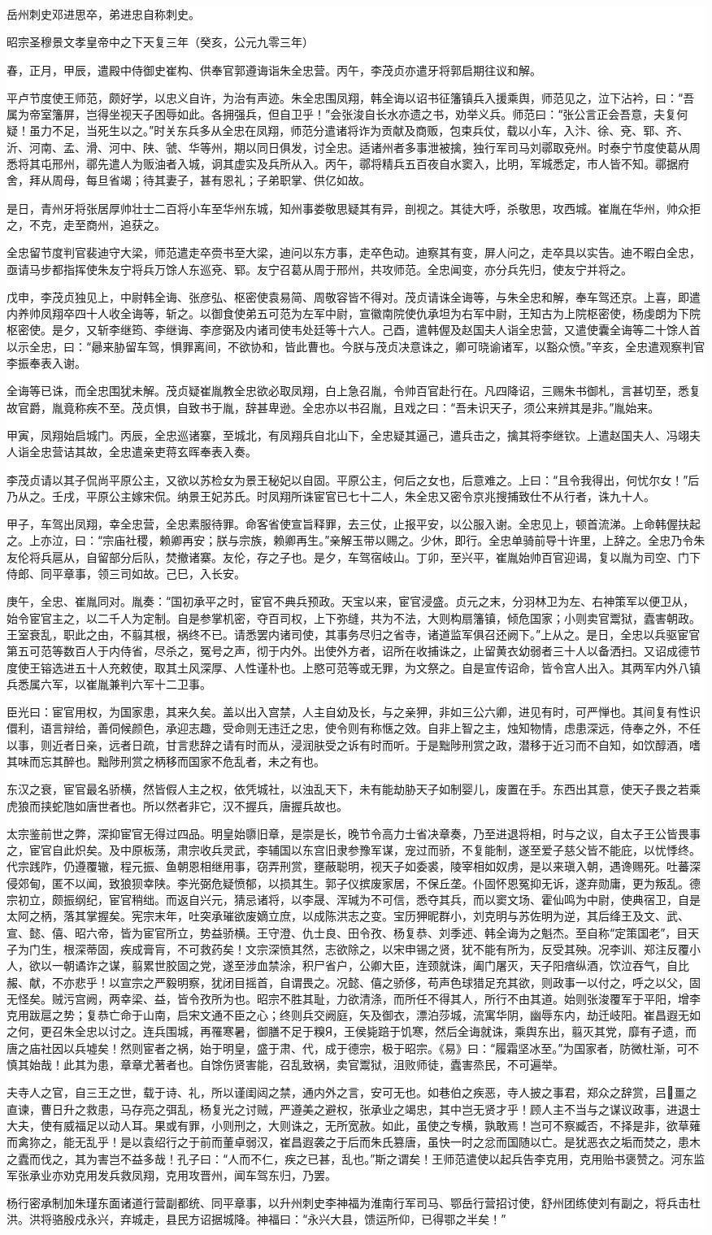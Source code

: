 岳州刺史邓进思卒，弟进忠自称刺史。

昭宗圣穆景文孝皇帝中之下天复三年（癸亥，公元九零三年）

春，正月，甲辰，遣殿中侍御史崔构、供奉官郭遵诲诣朱全忠营。丙午，李茂贞亦遣牙将郭启期往议和解。

平卢节度使王师范，颇好学，以忠义自许，为治有声迹。朱全忠围凤翔，韩全诲以诏书征籓镇兵入援乘舆，师范见之，泣下沾衿，曰：“吾属为帝室籓屏，岂得坐视天子困辱如此。各拥强兵，但自卫乎！”会张浚自长水亦遗之书，劝举义兵。师范曰：“张公言正会吾意，夫复何疑！虽力不足，当死生以之。”时关东兵多从全忠在凤翔，师范分遣诸将诈为贡献及商贩，包束兵仗，载以小车，入汴、徐、兗、郓、齐、沂、河南、孟、滑、河中、陕、虢、华等州，期以同日俱发，讨全忠。适诸州者多事泄被擒，独行军司马刘鄩取兗州。时泰宁节度使葛从周悉将其屯邢州，鄩先遣人为贩油者入城，诇其虚实及兵所从入。丙午，鄩将精兵五百夜自水窦入，比明，军城悉定，市人皆不知。鄩据府舍，拜从周母，每旦省竭；待其妻子，甚有恩礼；子弟职掌、供亿如故。

是日，青州牙将张居厚帅壮士二百将小车至华州东城，知州事娄敬思疑其有异，剖视之。其徒大呼，杀敬思，攻西城。崔胤在华州，帅众拒之，不克，走至商州，追获之。

全忠留节度判官裴迪守大梁，师范遣走卒赍书至大梁，迪问以东方事，走卒色动。迪察其有变，屏人问之，走卒具以实告。迪不暇白全忠，亟请马步都指挥使朱友宁将兵万馀人东巡兗、郓。友宁召葛从周于邢州，共攻师范。全忠闻变，亦分兵先归，使友宁并将之。

戊申，李茂贞独见上，中尉韩全诲、张彦弘、枢密使袁易简、周敬容皆不得对。茂贞请诛全诲等，与朱全忠和解，奉车驾还京。上喜，即遣内养帅凤翔卒四十人收全诲等，斩之。以御食使弟五可范为左军中尉，宣徽南院使仇承坦为右军中尉，王知古为上院枢密使，杨虔朗为下院枢密使。是夕，又斩李继筠、李继诲、李彦弼及内诸司使韦处廷等十六人。己酉，遣韩偓及赵国夫人诣全忠营，又遣使囊全诲等二十馀人首以示全忠，曰：“曏来胁留车驾，惧罪离间，不欲协和，皆此曹也。今朕与茂贞决意诛之，卿可晓谕诸军，以豁众愤。”辛亥，全忠遣观察判官李振奉表入谢。

全诲等已诛，而全忠围犹未解。茂贞疑崔胤教全忠欲必取凤翔，白上急召胤，令帅百官赴行在。凡四降诏，三赐朱书御札，言甚切至，悉复故官爵，胤竟称疾不至。茂贞惧，自致书于胤，辞甚卑逊。全忠亦以书召胤，且戏之曰：“吾未识天子，须公来辨其是非。”胤始来。

甲寅，凤翔始启城门。丙辰，全忠巡诸寨，至城北，有凤翔兵自北山下，全忠疑其逼己，遣兵击之，擒其将李继钦。上遣赵国夫人、冯翊夫人诣全忠营诘其故，全忠遣亲吏蒋玄晖奉表入奏。

李茂贞请以其子侃尚平原公主，又欲以苏检女为景王秘妃以自固。平原公主，何后之女也，后意难之。上曰：“且令我得出，何忧尔女！”后乃从之。壬戌，平原公主嫁宋侃。纳景王妃苏氏。时凤翔所诛宦官已七十二人，朱全忠又密令京兆搜捕致仕不从行者，诛九十人。

甲子，车驾出凤翔，幸全忠营，全忠素服待罪。命客省使宣旨释罪，去三仗，止报平安，以公服入谢。全忠见上，顿首流涕。上命韩偓扶起之。上亦泣，曰：“宗庙社稷，赖卿再安；朕与宗族，赖卿再生。”亲解玉带以赐之。少休，即行。全忠单骑前导十许里，上辞之。全忠乃令朱友伦将兵扈从，自留部分后队，焚撤诸寨。友伦，存之子也。是夕，车驾宿岐山。丁卯，至兴平，崔胤始帅百官迎谒，复以胤为司空、门下侍郎、同平章事，领三司如故。己巳，入长安。

庚午，全忠、崔胤同对。胤奏：“国初承平之时，宦官不典兵预政。天宝以来，宦官浸盛。贞元之末，分羽林卫为左、右神策军以便卫从，始令宦官主之，以二千人为定制。自是参掌机密，夺百司权，上下弥缝，共为不法，大则构扇籓镇，倾危国家；小则卖官鬻狱，蠹害朝政。王室衰乱，职此之由，不翦其根，祸终不已。请悉罢内诸司使，其事务尽归之省寺，诸道监军俱召还阙下。”上从之。是日，全忠以兵驱宦官第五可范等数百人于内侍省，尽杀之，冤号之声，彻于内外。出使外方者，诏所在收捕诛之，止留黄衣幼弱者三十人以备洒扫。又诏成德节度使王镕选进五十人充敕使，取其土风深厚、人性谨朴也。上愍可范等或无罪，为文祭之。自是宣传诏命，皆令宫人出入。其两军内外八镇兵悉属六军，以崔胤兼判六军十二卫事。

臣光曰：宦官用权，为国家患，其来久矣。盖以出入宫禁，人主自幼及长，与之亲狎，非如三公六卿，进见有时，可严惮也。其间复有性识儇利，语言辩给，善伺候颜色，承迎志趣，受命则无违迁之忠，使令则有称惬之效。自非上智之主，烛知物情，虑患深远，侍奉之外，不任以事，则近者日亲，远者日疏，甘言悲辞之请有时而从，浸润肤受之诉有时而听。于是黜陟刑赏之政，潜移于近习而不自知，如饮醇酒，嗜其味而忘其醉也。黜陟刑赏之柄移而国家不危乱者，未之有也。

东汉之衰，宦官最名骄横，然皆假人主之权，依凭城社，以浊乱天下，未有能劫胁天子如制婴儿，废置在手。东西出其意，使天子畏之若乘虎狼而挟蛇虺如唐世者也。所以然者非它，汉不握兵，唐握兵故也。

太宗鉴前世之弊，深抑宦官无得过四品。明皇始隳旧章，是崇是长，晚节令高力士省决章奏，乃至进退将相，时与之议，自太子王公皆畏事之，宦官自此炽矣。及中原板荡，肃宗收兵灵武，李辅国以东宫旧隶参豫军谋，宠过而骄，不复能制，遂至爱子慈父皆不能庇，以忧悸终。代宗践阼，仍遵覆辙，程元振、鱼朝恩相继用事，窃弄刑赏，壅蔽聪明，视天子如委裘，陵宰相如奴虏，是以来瑱入朝，遇谗赐死。吐蕃深侵郊甸，匿不以闻，致狼狈幸陕。李光弼危疑愤郁，以损其生。郭子仪摈废家居，不保丘垄。仆固怀恩冤抑无诉，遂弃勋庸，更为叛乱。德宗初立，颇振纲纪，宦官稍绌。而返自兴元，猜忌诸将，以李晟、浑瑊为不可信，悉夺其兵，而以窦文场、霍仙鸣为中尉，使典宿卫，自是太阿之柄，落其掌握矣。宪宗末年，吐突承璀欲废嫡立庶，以成陈洪志之变。宝历狎昵群小，刘克明与苏佐明为逆，其后绛王及文、武、宣、懿、僖、昭六帝，皆为宦官所立，势益骄横。王守澄、仇士良、田令孜、杨复恭、刘季述、韩全诲为之魁杰。至自称“定策国老”，目天子为门生，根深蒂固，疾成膏肓，不可救药矣！文宗深愤其然，志欲除之，以宋申锡之贤，犹不能有所为，反受其殃。况李训、郑注反覆小人，欲以一朝谲诈之谋，翦累世胶固之党，遂至涉血禁涂，积尸省户，公卿大臣，连颈就诛，阖门屠灭，天子阳瘖纵酒，饮泣吞气，自比赧、献，不亦悲乎！以宣宗之严毅明察，犹闭目摇首，自谓畏之。况懿、僖之骄侈，苟声色球猎足充其欲，则政事一以付之，呼之以父，固无怪矣。贼污宫阙，两幸梁、益，皆令孜所为也。昭宗不胜其耻，力欲清涤，而所任不得其人，所行不由其道。始则张浚覆军于平阳，增李克用跋扈之势；复恭亡命于山南，启宋文通不臣之心；终则兵交阙庭，矢及御衣，漂泊莎城，流寓华阴，幽辱东内，劫迁岐阳。崔昌遐无如之何，更召朱全忠以讨之。连兵围城，再罹寒暑，御膳不足于糗Я，王侯毙踣于饥寒，然后全诲就诛，乘舆东出，翦灭其党，靡有孑遗，而唐之庙社因以兵墟矣！然则宦者之祸，始于明皇，盛于肃、代，成于德宗，极于昭宗。《易》曰：“履霜坚冰至。”为国家者，防微杜渐，可不慎其始哉！此其为患，章章尤著者也。自馀伤贤害能，召乱致祸，卖官鬻狱，沮败师徒，蠹害烝民，不可遍举。

夫寺人之官，自三王之世，载于诗、礼，所以谨闺闼之禁，通内外之言，安可无也。如巷伯之疾恶，寺人披之事君，郑众之辞赏，吕畺之直谏，曹日升之救患，马存亮之弭乱，杨复光之讨贼，严遵美之避权，张承业之竭忠，其中岂无贤才乎！顾人主不当与之谋议政事，进退士大夫，使有威福足以动人耳。果或有罪，小则刑之，大则诛之，无所宽赦。如此，虽使之专横，孰敢焉！岂可不察臧否，不择是非，欲草薙而禽狝之，能无乱乎！是以袁绍行之于前而董卓弱汉，崔昌遐袭之于后而朱氏篡唐，虽快一时之忿而国随以亡。是犹恶衣之垢而焚之，患木之蠹而伐之，其为害岂不益多哉！孔子曰：“人而不仁，疾之已甚，乱也。”斯之谓矣！王师范遣使以起兵告李克用，克用贻书褒赞之。河东监军张承业亦劝克用发兵救凤翔，克用攻晋州，闻车驾东归，乃罢。

杨行密承制加朱瑾东面诸道行营副都统、同平章事，以升州刺史李神福为淮南行军司马、鄂岳行营招讨使，舒州团练使刘有副之，将兵击杜洪。洪将骆殷戍永兴，弃城走，县民方诏据城降。神福曰：“永兴大县，馈运所仰，已得鄂之半矣！”

